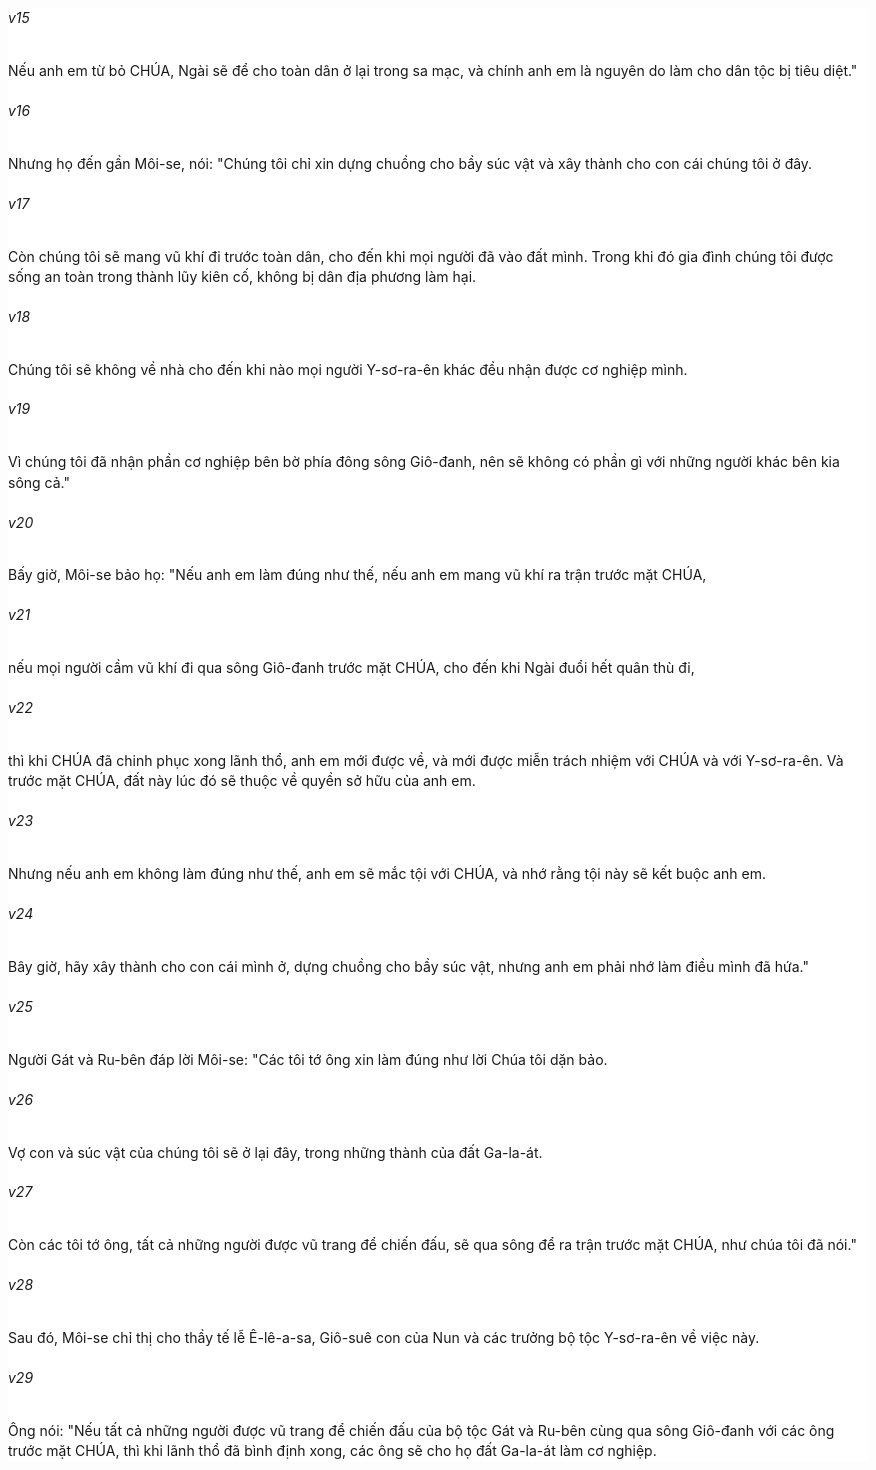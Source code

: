 ###### v15 
Nếu anh em từ bỏ CHÚA, Ngài sẽ để cho toàn dân ở lại trong sa mạc, và chính anh em là nguyên do làm cho dân tộc bị tiêu diệt." 

###### v16 
Nhưng họ đến gần Môi-se, nói: "Chúng tôi chỉ xin dựng chuồng cho bầy súc vật và xây thành cho con cái chúng tôi ở đây. 

###### v17 
Còn chúng tôi sẽ mang vũ khí đi trước toàn dân, cho đến khi mọi người đã vào đất mình. Trong khi đó gia đình chúng tôi được sống an toàn trong thành lũy kiên cố, không bị dân địa phương làm hại. 

###### v18 
Chúng tôi sẽ không về nhà cho đến khi nào mọi người Y-sơ-ra-ên khác đều nhận được cơ nghiệp mình. 

###### v19 
Vì chúng tôi đã nhận phần cơ nghiệp bên bờ phía đông sông Giô-đanh, nên sẽ không có phần gì với những người khác bên kia sông cả." 

###### v20 
Bấy giờ, Môi-se bảo họ: "Nếu anh em làm đúng như thế, nếu anh em mang vũ khí ra trận trước mặt CHÚA, 

###### v21 
nếu mọi người cầm vũ khí đi qua sông Giô-đanh trước mặt CHÚA, cho đến khi Ngài đuổi hết quân thù đi, 

###### v22 
thì khi CHÚA đã chinh phục xong lãnh thổ, anh em mới được về, và mới được miễn trách nhiệm với CHÚA và với Y-sơ-ra-ên. Và trước mặt CHÚA, đất này lúc đó sẽ thuộc về quyền sở hữu của anh em. 

###### v23 
Nhưng nếu anh em không làm đúng như thế, anh em sẽ mắc tội với CHÚA, và nhớ rằng tội này sẽ kết buộc anh em. 

###### v24 
Bây giờ, hãy xây thành cho con cái mình ở, dựng chuồng cho bầy súc vật, nhưng anh em phải nhớ làm điều mình đã hứa." 

###### v25 
Người Gát và Ru-bên đáp lời Môi-se: "Các tôi tớ ông xin làm đúng như lời Chúa tôi dặn bảo. 

###### v26 
Vợ con và súc vật của chúng tôi sẽ ở lại đây, trong những thành của đất Ga-la-át. 

###### v27 
Còn các tôi tớ ông, tất cả những người được vũ trang để chiến đấu, sẽ qua sông để ra trận trước mặt CHÚA, như chúa tôi đã nói." 

###### v28 
Sau đó, Môi-se chỉ thị cho thầy tế lễ Ê-lê-a-sa, Giô-suê con của Nun và các trưởng bộ tộc Y-sơ-ra-ên về việc này. 

###### v29 
Ông nói: "Nếu tất cả những người được vũ trang để chiến đấu của bộ tộc Gát và Ru-bên cùng qua sông Giô-đanh với các ông trước mặt CHÚA, thì khi lãnh thổ đã bình định xong, các ông sẽ cho họ đất Ga-la-át làm cơ nghiệp. 
